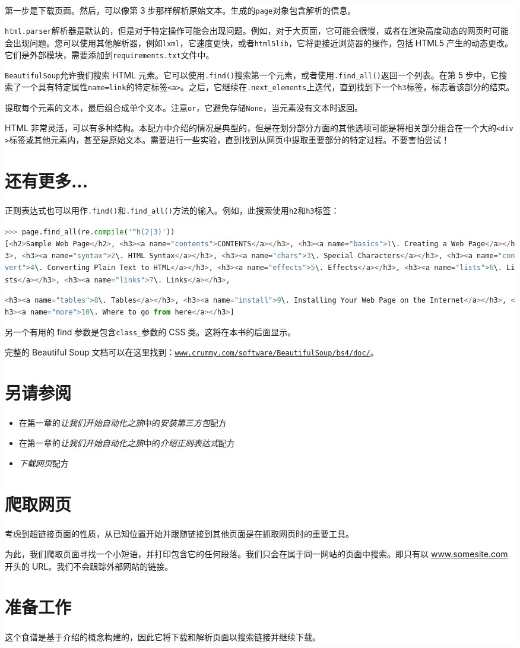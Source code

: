 第一步是下载页面。然后，可以像第 3 步那样解析原始文本。生成的`page`对象包含解析的信息。

`html.parser`解析器是默认的，但是对于特定操作可能会出现问题。例如，对于大页面，它可能会很慢，或者在渲染高度动态的网页时可能会出现问题。您可以使用其他解析器，例如`lxml`，它速度更快，或者`html5lib`，它将更接近浏览器的操作，包括 HTML5 产生的动态更改。它们是外部模块，需要添加到`requirements.txt`文件中。

`BeautifulSoup`允许我们搜索 HTML 元素。它可以使用`.find()`搜索第一个元素，或者使用`.find_all()`返回一个列表。在第 5 步中，它搜索了一个具有特定属性`name=link`的特定标签`<a>`。之后，它继续在`.next_elements`上迭代，直到找到下一个`h3`标签，标志着该部分的结束。

提取每个元素的文本，最后组合成单个文本。注意`or`，它避免存储`None`，当元素没有文本时返回。

HTML 非常灵活，可以有多种结构。本配方中介绍的情况是典型的，但是在划分部分方面的其他选项可能是将相关部分组合在一个大的`<div>`标签或其他元素内，甚至是原始文本。需要进行一些实验，直到找到从网页中提取重要部分的特定过程。不要害怕尝试！

# 还有更多...

正则表达式也可以用作`.find()`和`.find_all()`方法的输入。例如，此搜索使用`h2`和`h3`标签：

```py
>>> page.find_all(re.compile('^h(2|3)'))
[<h2>Sample Web Page</h2>, <h3><a name="contents">CONTENTS</a></h3>, <h3><a name="basics">1\. Creating a Web Page</a></h3>, <h3><a name="syntax">2\. HTML Syntax</a></h3>, <h3><a name="chars">3\. Special Characters</a></h3>, <h3><a name="convert">4\. Converting Plain Text to HTML</a></h3>, <h3><a name="effects">5\. Effects</a></h3>, <h3><a name="lists">6\. Lists</a></h3>, <h3><a name="links">7\. Links</a></h3>,
```

```py
<h3><a name="tables">8\. Tables</a></h3>, <h3><a name="install">9\. Installing Your Web Page on the Internet</a></h3>, <h3><a name="more">10\. Where to go from here</a></h3>]
```

另一个有用的 find 参数是包含`class_`参数的 CSS 类。这将在本书的后面显示。

完整的 Beautiful Soup 文档可以在这里找到：[`www.crummy.com/software/BeautifulSoup/bs4/doc/`](https://www.crummy.com/software/BeautifulSoup/bs4/doc/)。

# 另请参阅

+   在第一章的*让我们开始自动化之旅*中的*安装第三方包*配方

+   在第一章的*让我们开始自动化之旅*中的*介绍正则表达式*配方

+   *下载网页*配方

# 爬取网页

考虑到超链接页面的性质，从已知位置开始并跟随链接到其他页面是在抓取网页时的重要工具。

为此，我们爬取页面寻找一个小短语，并打印包含它的任何段落。我们只会在属于同一网站的页面中搜索。即只有以 www.somesite.com 开头的 URL。我们不会跟踪外部网站的链接。

# 准备工作

这个食谱是基于介绍的概念构建的，因此它将下载和解析页面以搜索链接并继续下载。
